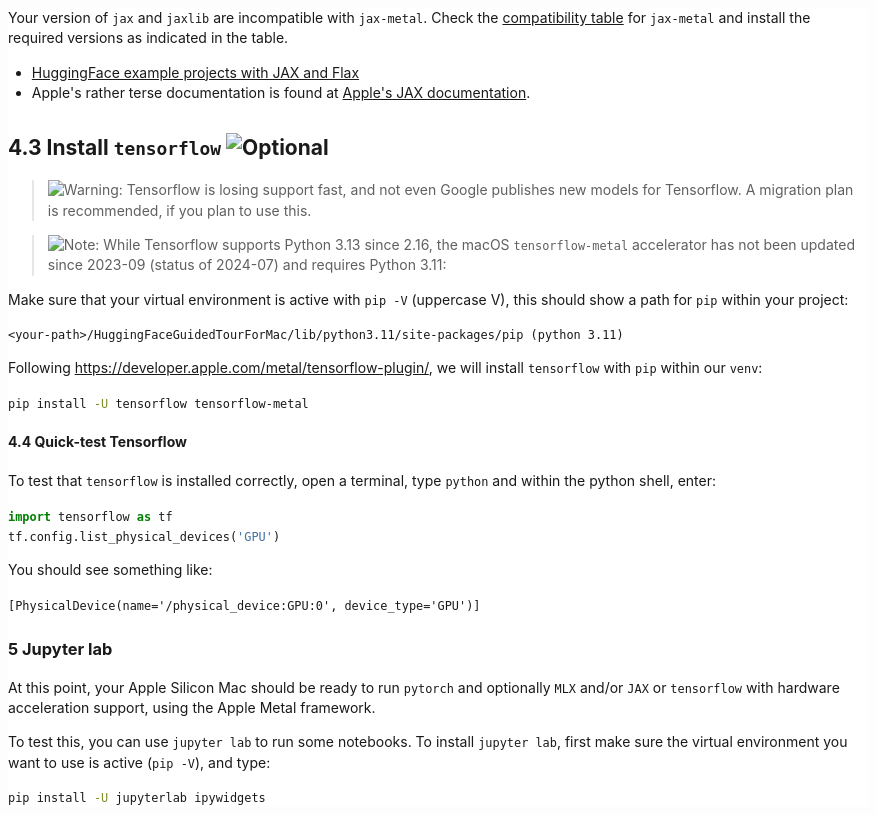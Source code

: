 Your version of `jax` and `jaxlib` are incompatible with `jax-metal`. Check the [compatibility table](https://pypi.org/project/jax-metal/) for `jax-metal` and install the required versions as indicated in the table. 

- [HuggingFace example projects with JAX and Flax](https://github.com/huggingface/transformers/tree/main/examples/flax)
- Apple's rather terse documentation is found at [Apple's JAX documentation](https://developer.apple.com/metal/jax/).

## 4.3 Install `tensorflow` ![Optional](http://img.shields.io/badge/legacy-optional-brightgreen.svg?style=flat)

> ![Warning:](http://img.shields.io/badge/⚠-Note:-orange.svg?style=flat) Tensorflow is losing support fast, and not even Google publishes new models for Tensorflow. A migration plan is recommended, if you plan to use this.

> ![Note:](http://img.shields.io/badge/📝-Note:-green.svg?style=flat) While Tensorflow supports Python 3.13 since 2.16, the macOS `tensorflow-metal` accelerator has not been updated since 2023-09 (status of 2024-07) and requires Python 3.11:

Make sure that your virtual environment is active with `pip -V` (uppercase V), this should show a path for `pip` within your project:

`<your-path>/HuggingFaceGuidedTourForMac/lib/python3.11/site-packages/pip (python 3.11)`

Following <https://developer.apple.com/metal/tensorflow-plugin/>, we will install `tensorflow` with `pip` within our `venv`:

```bash
pip install -U tensorflow tensorflow-metal
```

#### 4.4 Quick-test Tensorflow

To test that `tensorflow` is installed correctly, open a terminal, type `python` and within the python shell, enter:

```python
import tensorflow as tf
tf.config.list_physical_devices('GPU')
```

You should see something like:
```
[PhysicalDevice(name='/physical_device:GPU:0', device_type='GPU')]
```

### 5 Jupyter lab

At this point, your Apple Silicon Mac should be ready to run `pytorch` and optionally `MLX` and/or `JAX` or `tensorflow` with hardware acceleration support, using the Apple Metal framework.

To test this, you can use `jupyter lab` to run some notebooks. To install `jupyter lab`, first make sure the virtual environment you want to use is active (`pip -V`), and type:

```bash
pip install -U jupyterlab ipywidgets
```
